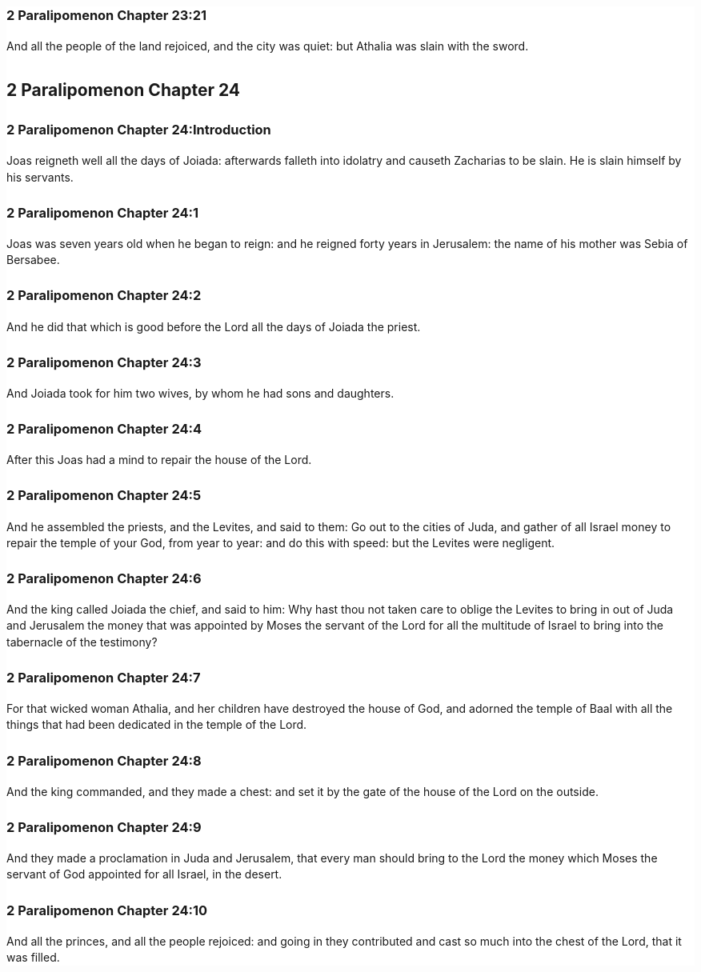 ### 2 Paralipomenon Chapter 23:21
And all the people of the land rejoiced, and the city was quiet: but Athalia was slain with the sword.   

## 2 Paralipomenon Chapter 24

### 2 Paralipomenon Chapter 24:Introduction
Joas reigneth well all the days of Joiada: afterwards falleth into idolatry and causeth Zacharias to be slain. He is slain himself by his servants.  

### 2 Paralipomenon Chapter 24:1
Joas was seven years old when he began to reign: and he reigned forty years in Jerusalem: the name of his mother was Sebia of Bersabee.  

### 2 Paralipomenon Chapter 24:2
And he did that which is good before the Lord all the days of Joiada the priest.  

### 2 Paralipomenon Chapter 24:3
And Joiada took for him two wives, by whom he had sons and daughters.  

### 2 Paralipomenon Chapter 24:4
After this Joas had a mind to repair the house of the Lord.  

### 2 Paralipomenon Chapter 24:5
And he assembled the priests, and the Levites, and said to them: Go out to the cities of Juda, and gather of all Israel money to repair the temple of your God, from year to year: and do this with speed: but the Levites were negligent.  

### 2 Paralipomenon Chapter 24:6
And the king called Joiada the chief, and said to him: Why hast thou not taken care to oblige the Levites to bring in out of Juda and Jerusalem the money that was appointed by Moses the servant of the Lord for all the multitude of Israel to bring into the tabernacle of the testimony?  

### 2 Paralipomenon Chapter 24:7
For that wicked woman Athalia, and her children have destroyed the house of God, and adorned the temple of Baal with all the things that had been dedicated in the temple of the Lord.  

### 2 Paralipomenon Chapter 24:8
And the king commanded, and they made a chest: and set it by the gate of the house of the Lord on the outside.  

### 2 Paralipomenon Chapter 24:9
And they made a proclamation in Juda and Jerusalem, that every man should bring to the Lord the money which Moses the servant of God appointed for all Israel, in the desert.  

### 2 Paralipomenon Chapter 24:10
And all the princes, and all the people rejoiced: and going in they contributed and cast so much into the chest of the Lord, that it was filled.  
